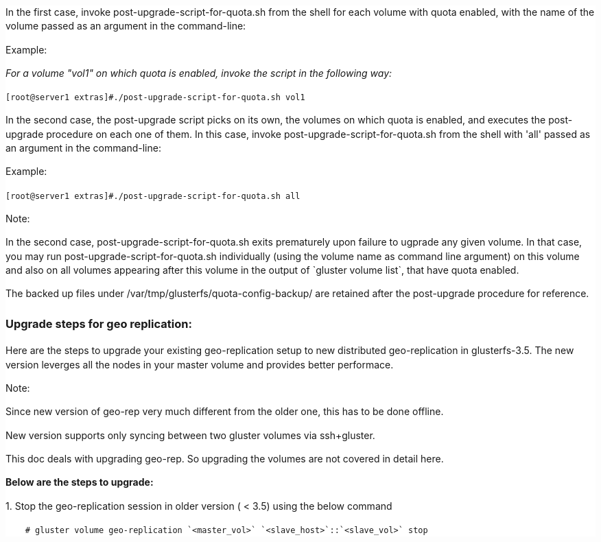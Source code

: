 In the first case, invoke post-upgrade-script-for-quota.sh from the
shell for each volume with quota enabled, with the name of the volume
passed as an argument in the command-line:

Example:

*For a volume "vol1" on which quota is enabled, invoke the script in the following way:*

```console
[root@server1 extras]#./post-upgrade-script-for-quota.sh vol1
```

In the second case, the post-upgrade script picks on its own, the
volumes on which quota is enabled, and executes the post-upgrade
procedure on each one of them. In this case, invoke
post-upgrade-script-for-quota.sh from the shell with 'all' passed as an
argument in the command-line:

Example:

```console
[root@server1 extras]#./post-upgrade-script-for-quota.sh all
```

Note:

In the second case, post-upgrade-script-for-quota.sh exits prematurely
upon failure to ugprade any given volume. In that case, you may run
post-upgrade-script-for-quota.sh individually (using the volume name as
command line argument) on this volume and also on all volumes appearing
after this volume in the output of \`gluster volume list\`, that have
quota enabled.

The backed up files under /var/tmp/glusterfs/quota-config-backup/ are
retained after the post-upgrade procedure for reference.

### **Upgrade steps for geo replication:**

Here are the steps to upgrade your existing geo-replication setup to new
distributed geo-replication in glusterfs-3.5. The new version leverges
all the nodes in your master volume and provides better performace.

Note:

Since new version of geo-rep very much different from the older one,
this has to be done offline.

New version supports only syncing between two gluster volumes via
ssh+gluster.

This doc deals with upgrading geo-rep. So upgrading the volumes are not
covered in detail here.

**Below are the steps to upgrade:**

​1.  Stop the geo-replication session in older version ( \< 3.5) using
the below command

        # gluster volume geo-replication `<master_vol>` `<slave_host>`::`<slave_vol>` stop
